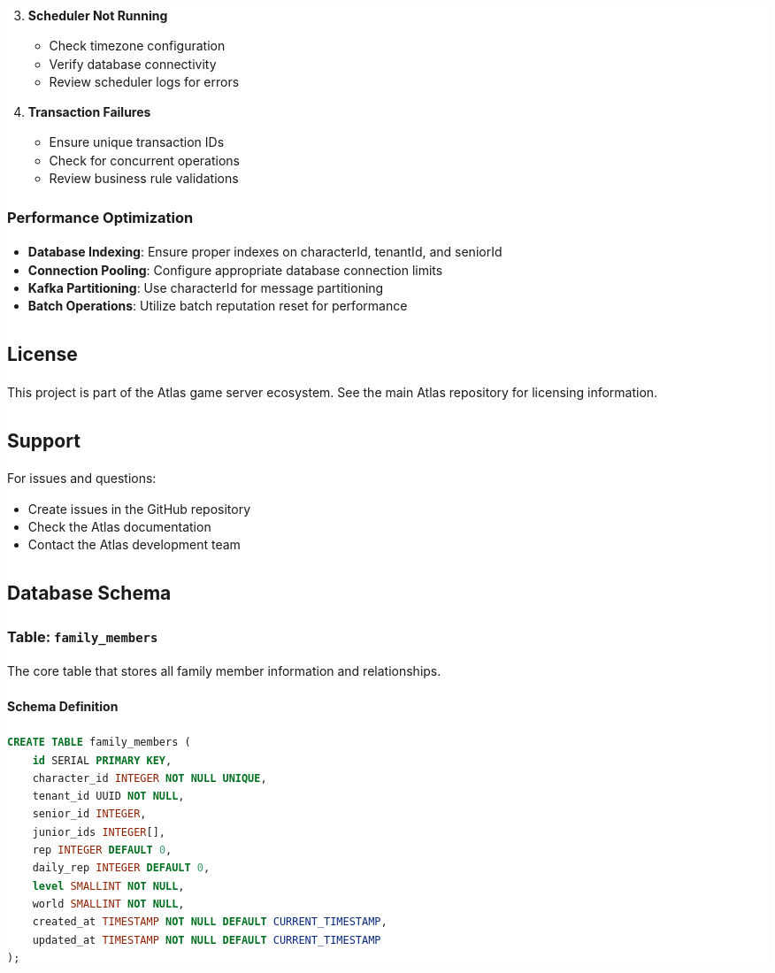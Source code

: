 3. **Scheduler Not Running**
   - Check timezone configuration
   - Verify database connectivity
   - Review scheduler logs for errors

4. **Transaction Failures**
   - Ensure unique transaction IDs
   - Check for concurrent operations
   - Review business rule validations

### Performance Optimization

- **Database Indexing**: Ensure proper indexes on characterId, tenantId, and seniorId
- **Connection Pooling**: Configure appropriate database connection limits
- **Kafka Partitioning**: Use characterId for message partitioning
- **Batch Operations**: Utilize batch reputation reset for performance

## License

This project is part of the Atlas game server ecosystem. See the main Atlas repository for licensing information.

## Support

For issues and questions:
- Create issues in the GitHub repository
- Check the Atlas documentation
- Contact the Atlas development team

## Database Schema

### Table: `family_members`

The core table that stores all family member information and relationships.

#### Schema Definition

```sql
CREATE TABLE family_members (
    id SERIAL PRIMARY KEY,
    character_id INTEGER NOT NULL UNIQUE,
    tenant_id UUID NOT NULL,
    senior_id INTEGER,
    junior_ids INTEGER[],
    rep INTEGER DEFAULT 0,
    daily_rep INTEGER DEFAULT 0,
    level SMALLINT NOT NULL,
    world SMALLINT NOT NULL,
    created_at TIMESTAMP NOT NULL DEFAULT CURRENT_TIMESTAMP,
    updated_at TIMESTAMP NOT NULL DEFAULT CURRENT_TIMESTAMP
);
```
